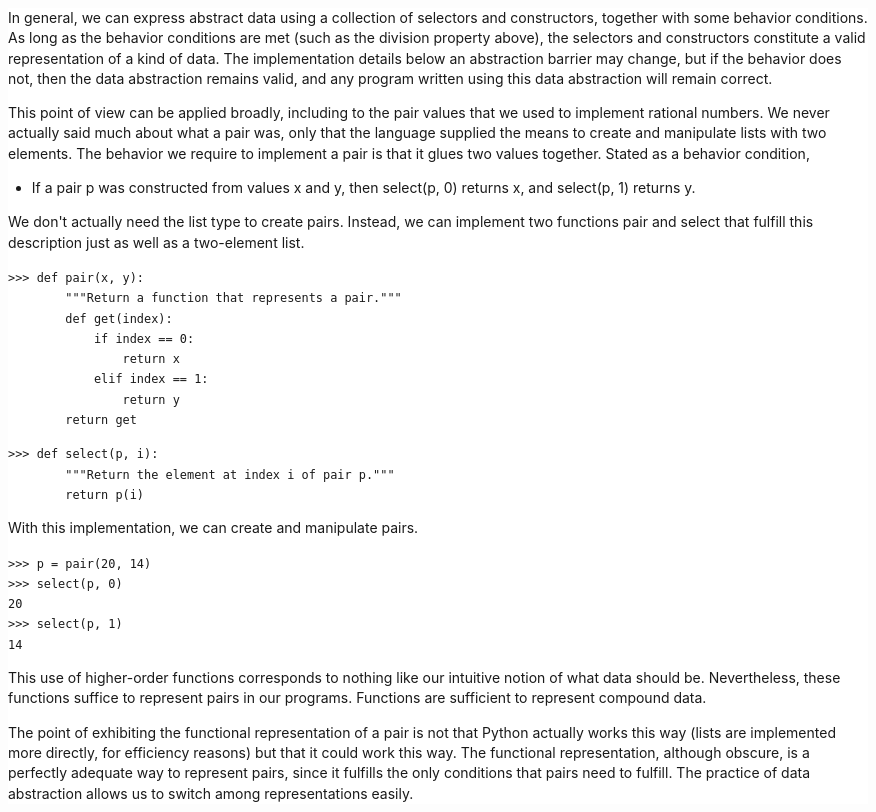 In general, we can express abstract data using a collection of selectors and constructors, together with some behavior conditions. As long as the behavior conditions are met (such as the division property above), the selectors and constructors constitute a valid representation of a kind of data. The implementation details below an abstraction barrier may change, but if the behavior does not, then the data abstraction remains valid, and any program written using this data abstraction will remain correct.

This point of view can be applied broadly, including to the pair values that we used to implement rational numbers. We never actually said much about what a pair was, only that the language supplied the means to create and manipulate lists with two elements. The behavior we require to implement a pair is that it glues two values together. Stated as a behavior condition,

-   If a pair p was constructed from values x and y, then select(p, 0) returns x, and select(p, 1) returns y.

We don't actually need the list type to create pairs. Instead, we can implement two functions pair and select that fulfill this description just as well as a two-element list.

```
>>> def pair(x, y):
        """Return a function that represents a pair."""
        def get(index):
            if index == 0:
                return x
            elif index == 1:
                return y
        return get

```

```
>>> def select(p, i):
        """Return the element at index i of pair p."""
        return p(i)

```

With this implementation, we can create and manipulate pairs.

```
>>> p = pair(20, 14)
>>> select(p, 0)
20
>>> select(p, 1)
14

```

This use of higher-order functions corresponds to nothing like our intuitive notion of what data should be. Nevertheless, these functions suffice to represent pairs in our programs. Functions are sufficient to represent compound data.

The point of exhibiting the functional representation of a pair is not that Python actually works this way (lists are implemented more directly, for efficiency reasons) but that it could work this way. The functional representation, although obscure, is a perfectly adequate way to represent pairs, since it fulfills the only conditions that pairs need to fulfill. The practice of data abstraction allows us to switch among representations easily.